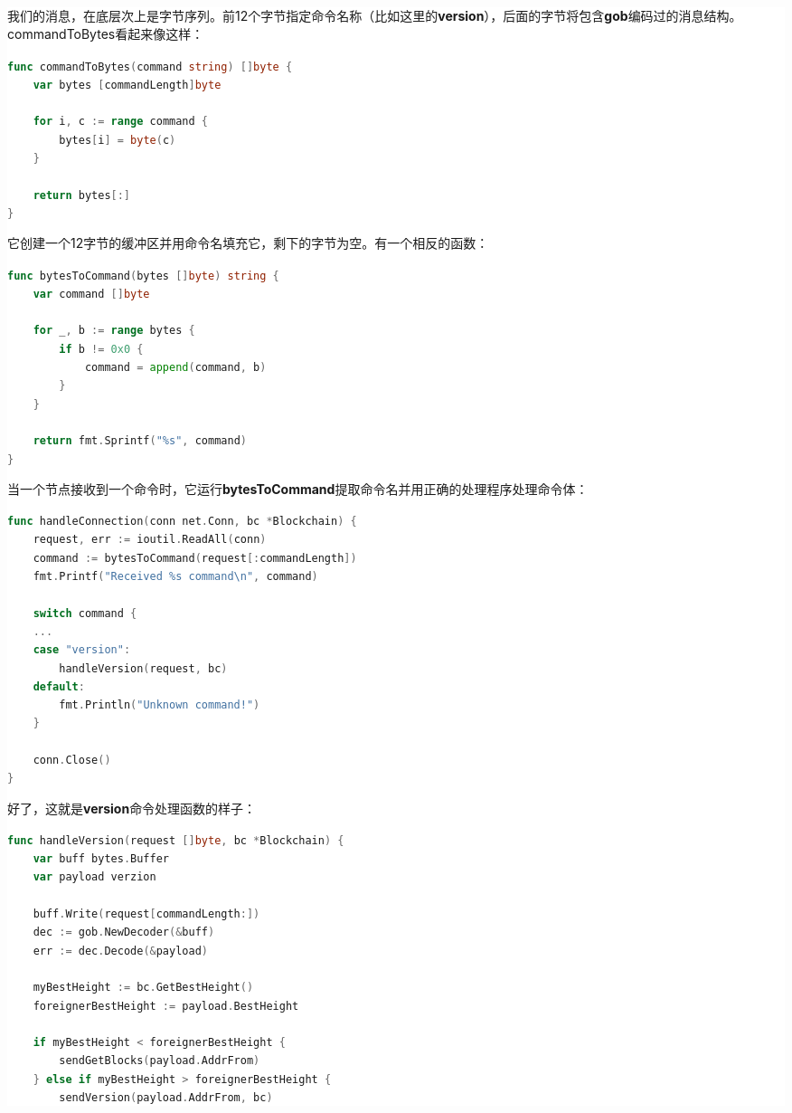 我们的消息，在底层次上是字节序列。前12个字节指定命令名称（比如这里的**version**），后面的字节将包含**gob**编码过的消息结构。commandToBytes看起来像这样：

```go
func commandToBytes(command string) []byte {
    var bytes [commandLength]byte

    for i, c := range command {
        bytes[i] = byte(c)
    }

    return bytes[:]
}
```

它创建一个12字节的缓冲区并用命令名填充它，剩下的字节为空。有一个相反的函数：

```go
func bytesToCommand(bytes []byte) string {
    var command []byte

    for _, b := range bytes {
        if b != 0x0 {
            command = append(command, b)
        }
    }

    return fmt.Sprintf("%s", command)
}
```

当一个节点接收到一个命令时，它运行**bytesToCommand**提取命令名并用正确的处理程序处理命令体：

```go
func handleConnection(conn net.Conn, bc *Blockchain) {
    request, err := ioutil.ReadAll(conn)
    command := bytesToCommand(request[:commandLength])
    fmt.Printf("Received %s command\n", command)

    switch command {
    ...
    case "version":
        handleVersion(request, bc)
    default:
        fmt.Println("Unknown command!")
    }

    conn.Close()
}
```

好了，这就是**version**命令处理函数的样子：

```go
func handleVersion(request []byte, bc *Blockchain) {
    var buff bytes.Buffer
    var payload verzion

    buff.Write(request[commandLength:])
    dec := gob.NewDecoder(&buff)
    err := dec.Decode(&payload)

    myBestHeight := bc.GetBestHeight()
    foreignerBestHeight := payload.BestHeight

    if myBestHeight < foreignerBestHeight {
        sendGetBlocks(payload.AddrFrom)
    } else if myBestHeight > foreignerBestHeight {
        sendVersion(payload.AddrFrom, bc)
```